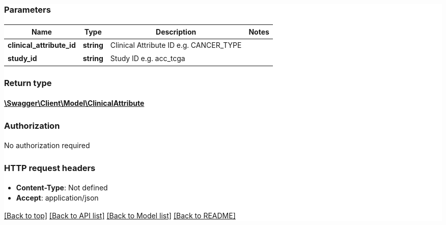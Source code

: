 ### Parameters

Name | Type | Description  | Notes
------------- | ------------- | ------------- | -------------
 **clinical_attribute_id** | **string**| Clinical Attribute ID e.g. CANCER_TYPE |
 **study_id** | **string**| Study ID e.g. acc_tcga |

### Return type

[**\Swagger\Client\Model\ClinicalAttribute**](../Model/ClinicalAttribute.md)

### Authorization

No authorization required

### HTTP request headers

 - **Content-Type**: Not defined
 - **Accept**: application/json

[[Back to top]](#) [[Back to API list]](../../README.md#documentation-for-api-endpoints) [[Back to Model list]](../../README.md#documentation-for-models) [[Back to README]](../../README.md)

